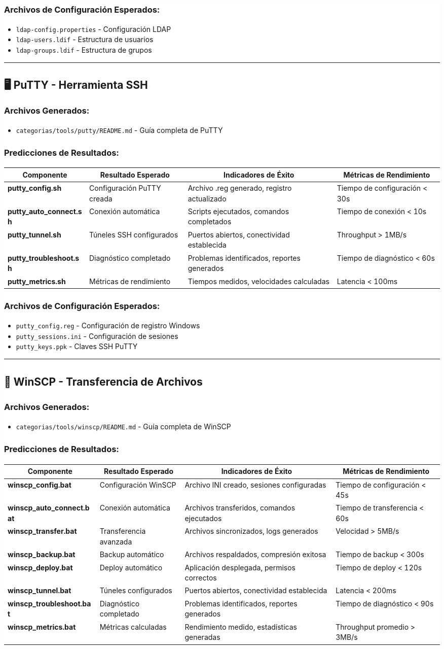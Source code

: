### Archivos de Configuración Esperados:
- `ldap-config.properties` - Configuración LDAP
- `ldap-users.ldif` - Estructura de usuarios
- `ldap-groups.ldif` - Estructura de grupos

---

## 🖥️ PuTTY - Herramienta SSH

### Archivos Generados:
- `categorias/tools/putty/README.md` - Guía completa de PuTTY

### Predicciones de Resultados:

| Componente | Resultado Esperado | Indicadores de Éxito | Métricas de Rendimiento |
|------------|-------------------|---------------------|------------------------|
| **putty_config.sh** | Configuración PuTTY creada | Archivo .reg generado, registro actualizado | Tiempo de configuración < 30s |
| **putty_auto_connect.sh** | Conexión automática | Scripts ejecutados, comandos completados | Tiempo de conexión < 10s |
| **putty_tunnel.sh** | Túneles SSH configurados | Puertos abiertos, conectividad establecida | Throughput > 1MB/s |
| **putty_troubleshoot.sh** | Diagnóstico completado | Problemas identificados, reportes generados | Tiempo de diagnóstico < 60s |
| **putty_metrics.sh** | Métricas de rendimiento | Tiempos medidos, velocidades calculadas | Latencia < 100ms |

### Archivos de Configuración Esperados:
- `putty_config.reg` - Configuración de registro Windows
- `putty_sessions.ini` - Configuración de sesiones
- `putty_keys.ppk` - Claves SSH PuTTY

---

## 📁 WinSCP - Transferencia de Archivos

### Archivos Generados:
- `categorias/tools/winscp/README.md` - Guía completa de WinSCP

### Predicciones de Resultados:

| Componente | Resultado Esperado | Indicadores de Éxito | Métricas de Rendimiento |
|------------|-------------------|---------------------|------------------------|
| **winscp_config.bat** | Configuración WinSCP | Archivo INI creado, sesiones configuradas | Tiempo de configuración < 45s |
| **winscp_auto_connect.bat** | Conexión automática | Archivos transferidos, comandos ejecutados | Tiempo de transferencia < 60s |
| **winscp_transfer.bat** | Transferencia avanzada | Archivos sincronizados, logs generados | Velocidad > 5MB/s |
| **winscp_backup.bat** | Backup automático | Archivos respaldados, compresión exitosa | Tiempo de backup < 300s |
| **winscp_deploy.bat** | Deploy automático | Aplicación desplegada, permisos correctos | Tiempo de deploy < 120s |
| **winscp_tunnel.bat** | Túneles configurados | Puertos abiertos, conectividad establecida | Latencia < 200ms |
| **winscp_troubleshoot.bat** | Diagnóstico completado | Problemas identificados, reportes generados | Tiempo de diagnóstico < 90s |
| **winscp_metrics.bat** | Métricas calculadas | Rendimiento medido, estadísticas generadas | Throughput promedio > 3MB/s |
